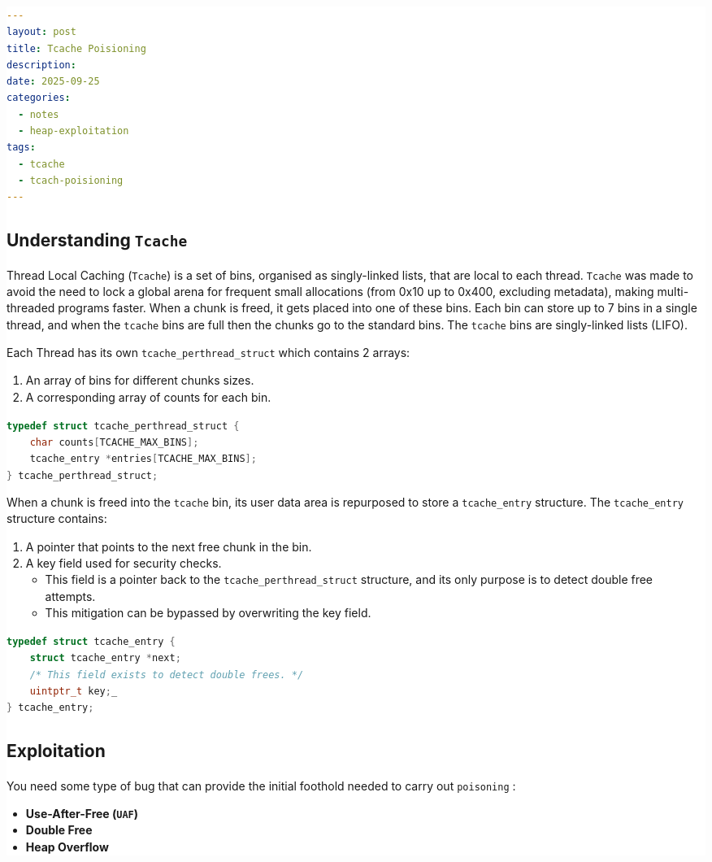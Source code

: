 ```yaml
---
layout: post
title: Tcache Poisioning
description:
date: 2025-09-25
categories:
  - notes
  - heap-exploitation
tags:
  - tcache
  - tcach-poisioning
---
```

## Understanding `Tcache`

Thread Local Caching (`Tcache`) is a set of bins, organised as singly-linked lists, that are local to each thread. `Tcache` was made to avoid the need to lock a global arena for frequent small allocations (from 0x10 up to 0x400, excluding metadata), making multi-threaded programs faster. When a chunk is freed, it gets placed into one of these bins. Each bin can store up to 7 bins in a single thread, and when the `tcache` bins are full then the chunks go to the standard bins. The `tcache` bins are singly-linked lists (LIFO).

Each Thread has its own `tcache_perthread_struct` which contains 2 arrays:
1. An array of bins for different chunks sizes.
2. A corresponding array of counts for each bin.

```c
typedef struct tcache_perthread_struct {
	char counts[TCACHE_MAX_BINS];
	tcache_entry *entries[TCACHE_MAX_BINS];
} tcache_perthread_struct;
```

When a chunk is freed into the `tcache` bin, its user data area is repurposed to store a `tcache_entry` structure. The `tcache_entry` structure contains:
1. A pointer that points to the next free chunk in the bin.
2. A key field used for security checks.
	- This field is a pointer back to the `tcache_perthread_struct` structure, and its only purpose is to detect double free attempts.
	- This mitigation can be bypassed by overwriting the key field.

```c
typedef struct tcache_entry {
	struct tcache_entry *next; 
	/* This field exists to detect double frees. */ 
	uintptr_t key;_
} tcache_entry;
```
## Exploitation

You need some type of bug that can provide the initial foothold needed to carry out `poisoning` :
- **Use-After-Free (`UAF`)**
- **Double Free**
- **Heap Overflow**
